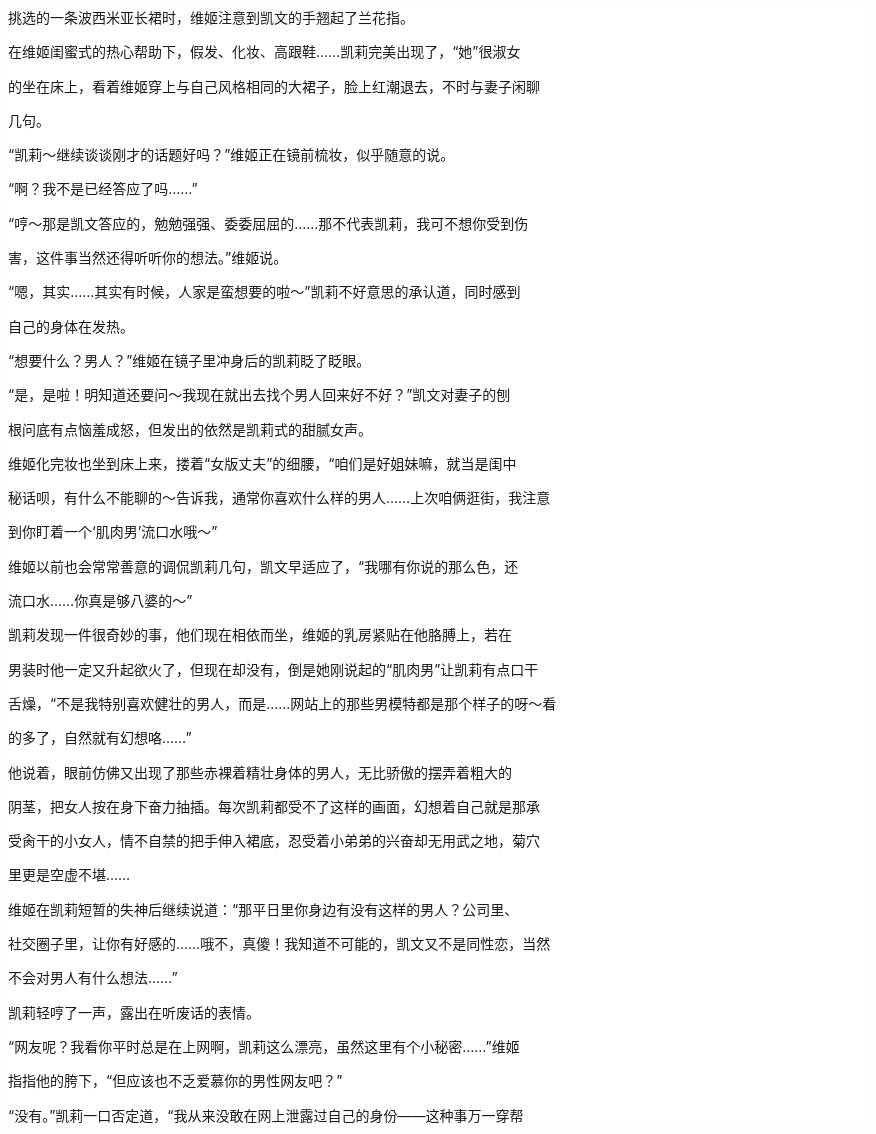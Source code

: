 挑选的一条波西米亚长裙时，维姬注意到凯文的手翘起了兰花指。

在维姬闺蜜式的热心帮助下，假发、化妆、高跟鞋……凯莉完美出现了，“她”很淑女

的坐在床上，看着维姬穿上与自己风格相同的大裙子，脸上红潮退去，不时与妻子闲聊

几句。

“凯莉～继续谈谈刚才的话题好吗？”维姬正在镜前梳妆，似乎随意的说。

“啊？我不是已经答应了吗……”

“哼～那是凯文答应的，勉勉强强、委委屈屈的……那不代表凯莉，我可不想你受到伤

害，这件事当然还得听听你的想法。”维姬说。

“嗯，其实……其实有时候，人家是蛮想要的啦～”凯莉不好意思的承认道，同时感到

自己的身体在发热。

“想要什么？男人？”维姬在镜子里冲身后的凯莉眨了眨眼。

“是，是啦！明知道还要问～我现在就出去找个男人回来好不好？”凯文对妻子的刨

根问底有点恼羞成怒，但发出的依然是凯莉式的甜腻女声。

维姬化完妆也坐到床上来，搂着“女版丈夫”的细腰，“咱们是好姐妹嘛，就当是闺中

秘话呗，有什么不能聊的～告诉我，通常你喜欢什么样的男人……上次咱俩逛街，我注意

到你盯着一个‘肌肉男’流口水哦～”

维姬以前也会常常善意的调侃凯莉几句，凯文早适应了，“我哪有你说的那么色，还

流口水……你真是够八婆的～”

凯莉发现一件很奇妙的事，他们现在相依而坐，维姬的乳房紧贴在他胳膊上，若在

男装时他一定又升起欲火了，但现在却没有，倒是她刚说起的“肌肉男”让凯莉有点口干

舌燥，“不是我特别喜欢健壮的男人，而是……网站上的那些男模特都是那个样子的呀～看

的多了，自然就有幻想咯……”

他说着，眼前仿佛又出现了那些赤裸着精壮身体的男人，无比骄傲的摆弄着粗大的

阴茎，把女人按在身下奋力抽插。每次凯莉都受不了这样的画面，幻想着自己就是那承

受肏干的小女人，情不自禁的把手伸入裙底，忍受着小弟弟的兴奋却无用武之地，菊穴

里更是空虚不堪……

维姬在凯莉短暂的失神后继续说道：“那平日里你身边有没有这样的男人？公司里、

社交圈子里，让你有好感的……哦不，真傻！我知道不可能的，凯文又不是同性恋，当然

不会对男人有什么想法……”

凯莉轻哼了一声，露出在听废话的表情。

“网友呢？我看你平时总是在上网啊，凯莉这么漂亮，虽然这里有个小秘密……”维姬

指指他的胯下，“但应该也不乏爱慕你的男性网友吧？”

“没有。”凯莉一口否定道，“我从来没敢在网上泄露过自己的身份——这种事万一穿帮
